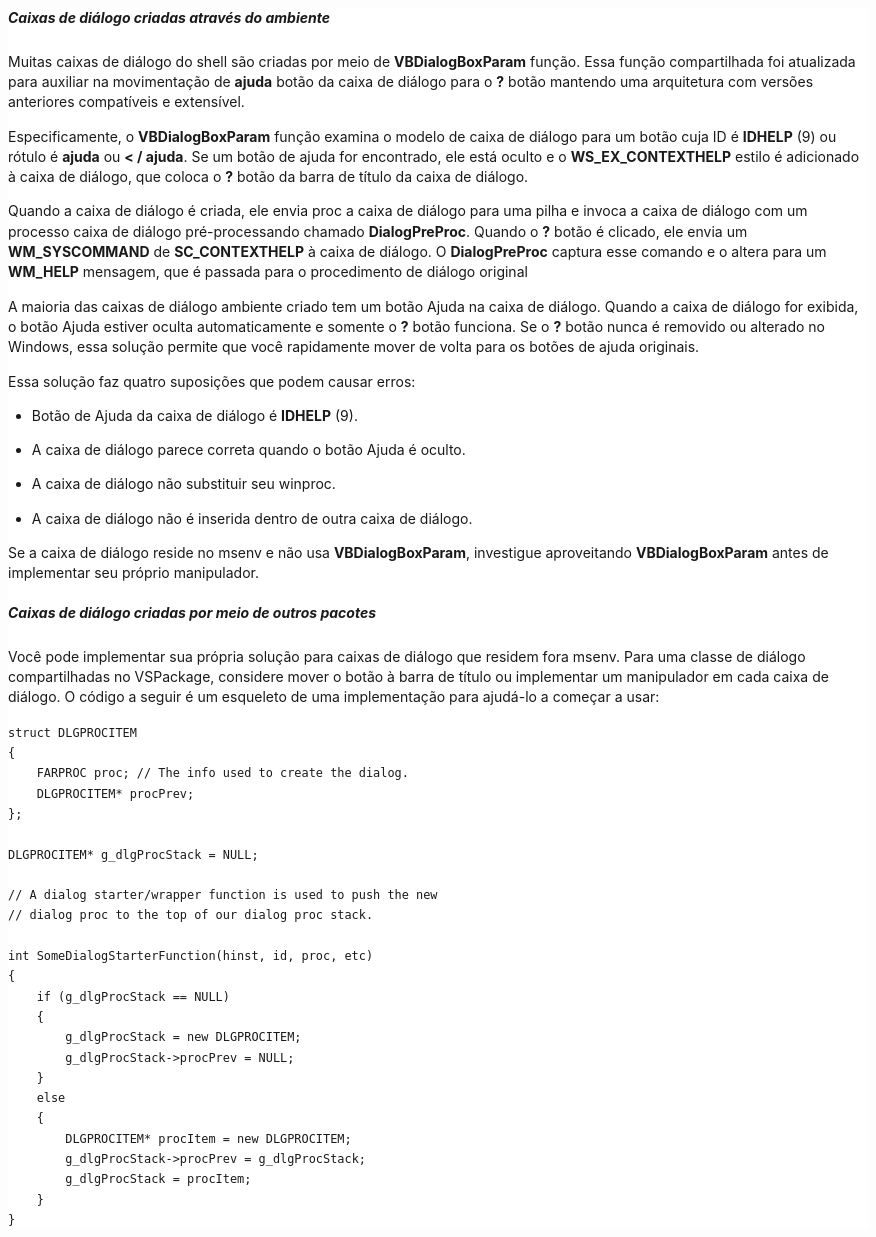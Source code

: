 ##### <a name="dialogs-created-through-the-environment"></a>Caixas de diálogo criadas através do ambiente  
 Muitas caixas de diálogo do shell são criadas por meio de **VBDialogBoxParam** função. Essa função compartilhada foi atualizada para auxiliar na movimentação de **ajuda** botão da caixa de diálogo para o **?** botão mantendo uma arquitetura com versões anteriores compatíveis e extensível.  
  
 Especificamente, o **VBDialogBoxParam** função examina o modelo de caixa de diálogo para um botão cuja ID é **IDHELP** (9) ou rótulo é **ajuda** ou **< / ajuda**. Se um botão de ajuda for encontrado, ele está oculto e o **WS_EX_CONTEXTHELP** estilo é adicionado à caixa de diálogo, que coloca o **?** botão da barra de título da caixa de diálogo.  
  
 Quando a caixa de diálogo é criada, ele envia proc a caixa de diálogo para uma pilha e invoca a caixa de diálogo com um processo caixa de diálogo pré-processando chamado **DialogPreProc**. Quando o **?** botão é clicado, ele envia um **WM_SYSCOMMAND** de **SC_CONTEXTHELP** à caixa de diálogo. O **DialogPreProc** captura esse comando e o altera para um **WM_HELP** mensagem, que é passada para o procedimento de diálogo original  
  
 A maioria das caixas de diálogo ambiente criado tem um botão Ajuda na caixa de diálogo. Quando a caixa de diálogo for exibida, o botão Ajuda estiver oculta automaticamente e somente o **?** botão funciona. Se o **?** botão nunca é removido ou alterado no Windows, essa solução permite que você rapidamente mover de volta para os botões de ajuda originais.  
  
 Essa solução faz quatro suposições que podem causar erros:  
  
-   Botão de Ajuda da caixa de diálogo é **IDHELP** (9).  
  
-   A caixa de diálogo parece correta quando o botão Ajuda é oculto.  
  
-   A caixa de diálogo não substituir seu winproc.  
  
-   A caixa de diálogo não é inserida dentro de outra caixa de diálogo.  
  
 Se a caixa de diálogo reside no msenv e não usa **VBDialogBoxParam**, investigue aproveitando **VBDialogBoxParam** antes de implementar seu próprio manipulador.  
  
##### <a name="dialogs-created-through-other-packages"></a>Caixas de diálogo criadas por meio de outros pacotes  
 Você pode implementar sua própria solução para caixas de diálogo que residem fora msenv. Para uma classe de diálogo compartilhadas no VSPackage, considere mover o botão à barra de título ou implementar um manipulador em cada caixa de diálogo. O código a seguir é um esqueleto de uma implementação para ajudá-lo a começar a usar:  
  
```  
struct DLGPROCITEM  
{  
    FARPROC proc; // The info used to create the dialog.  
    DLGPROCITEM* procPrev;  
};  
  
DLGPROCITEM* g_dlgProcStack = NULL;  
  
// A dialog starter/wrapper function is used to push the new  
// dialog proc to the top of our dialog proc stack.  
  
int SomeDialogStarterFunction(hinst, id, proc, etc)  
{  
    if (g_dlgProcStack == NULL)  
    {  
        g_dlgProcStack = new DLGPROCITEM;  
        g_dlgProcStack->procPrev = NULL;  
    }  
    else  
    {  
        DLGPROCITEM* procItem = new DLGPROCITEM;  
        g_dlgProcStack->procPrev = g_dlgProcStack;  
        g_dlgProcStack = procItem;  
    }  
}  
```